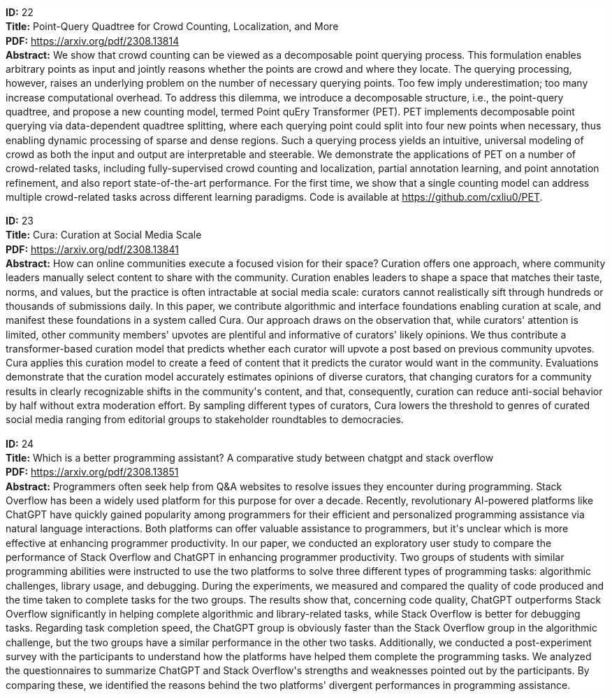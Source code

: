 **ID:** 22  
**Title:** Point-Query Quadtree for Crowd Counting, Localization, and More  
**PDF:** https://arxiv.org/pdf/2308.13814  
**Abstract:** We show that crowd counting can be viewed as a decomposable point querying process. This formulation enables arbitrary points as input and jointly reasons whether the points are crowd and where they locate. The querying processing, however, raises an underlying problem on the number of necessary querying points. Too few imply underestimation; too many increase computational overhead. To address this dilemma, we introduce a decomposable structure, i.e., the point-query quadtree, and propose a new counting model, termed Point quEry Transformer (PET). PET implements decomposable point querying via data-dependent quadtree splitting, where each querying point could split into four new points when necessary, thus enabling dynamic processing of sparse and dense regions. Such a querying process yields an intuitive, universal modeling of crowd as both the input and output are interpretable and steerable. We demonstrate the applications of PET on a number of crowd-related tasks, including fully-supervised crowd counting and localization, partial annotation learning, and point annotation refinement, and also report state-of-the-art performance. For the first time, we show that a single counting model can address multiple crowd-related tasks across different learning paradigms. Code is available at https://github.com/cxliu0/PET. 

**ID:** 23  
**Title:** Cura: Curation at Social Media Scale  
**PDF:** https://arxiv.org/pdf/2308.13841  
**Abstract:** How can online communities execute a focused vision for their space? Curation offers one approach, where community leaders manually select content to share with the community. Curation enables leaders to shape a space that matches their taste, norms, and values, but the practice is often intractable at social media scale: curators cannot realistically sift through hundreds or thousands of submissions daily. In this paper, we contribute algorithmic and interface foundations enabling curation at scale, and manifest these foundations in a system called Cura. Our approach draws on the observation that, while curators' attention is limited, other community members' upvotes are plentiful and informative of curators' likely opinions. We thus contribute a transformer-based curation model that predicts whether each curator will upvote a post based on previous community upvotes. Cura applies this curation model to create a feed of content that it predicts the curator would want in the community. Evaluations demonstrate that the curation model accurately estimates opinions of diverse curators, that changing curators for a community results in clearly recognizable shifts in the community's content, and that, consequently, curation can reduce anti-social behavior by half without extra moderation effort. By sampling different types of curators, Cura lowers the threshold to genres of curated social media ranging from editorial groups to stakeholder roundtables to democracies. 

**ID:** 24  
**Title:** Which is a better programming assistant? A comparative study between  chatgpt and stack overflow  
**PDF:** https://arxiv.org/pdf/2308.13851  
**Abstract:** Programmers often seek help from Q\&A websites to resolve issues they encounter during programming. Stack Overflow has been a widely used platform for this purpose for over a decade. Recently, revolutionary AI-powered platforms like ChatGPT have quickly gained popularity among programmers for their efficient and personalized programming assistance via natural language interactions. Both platforms can offer valuable assistance to programmers, but it's unclear which is more effective at enhancing programmer productivity. In our paper, we conducted an exploratory user study to compare the performance of Stack Overflow and ChatGPT in enhancing programmer productivity. Two groups of students with similar programming abilities were instructed to use the two platforms to solve three different types of programming tasks: algorithmic challenges, library usage, and debugging. During the experiments, we measured and compared the quality of code produced and the time taken to complete tasks for the two groups. The results show that, concerning code quality, ChatGPT outperforms Stack Overflow significantly in helping complete algorithmic and library-related tasks, while Stack Overflow is better for debugging tasks. Regarding task completion speed, the ChatGPT group is obviously faster than the Stack Overflow group in the algorithmic challenge, but the two groups have a similar performance in the other two tasks. Additionally, we conducted a post-experiment survey with the participants to understand how the platforms have helped them complete the programming tasks. We analyzed the questionnaires to summarize ChatGPT and Stack Overflow's strengths and weaknesses pointed out by the participants. By comparing these, we identified the reasons behind the two platforms' divergent performances in programming assistance. 

